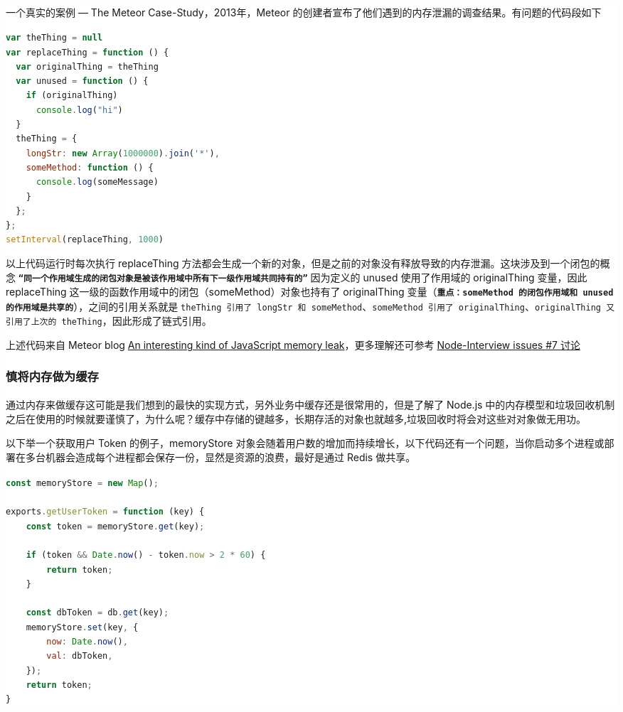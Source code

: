 一个真实的案例 — The Meteor Case-Study，2013年，Meteor 的创建者宣布了他们遇到的内存泄漏的调查结果。有问题的代码段如下

```js
var theThing = null
var replaceThing = function () {
  var originalThing = theThing
  var unused = function () {
    if (originalThing)
      console.log("hi")
  }
  theThing = {
    longStr: new Array(1000000).join('*'),
    someMethod: function () {
      console.log(someMessage)
    }
  };
};
setInterval(replaceThing, 1000)
```

以上代码运行时每次执行 replaceThing 方法都会生成一个新的对象，但是之前的对象没有释放导致的内存泄漏。这块涉及到一个闭包的概念 **```“同一个作用域生成的闭包对象是被该作用域中所有下一级作用域共同持有的”```** 因为定义的 unused 使用了作用域的 originalThing 变量，因此 replaceThing 这一级的函数作用域中的闭包（someMethod）对象也持有了 originalThing 变量（**```重点：someMethod 的闭包作用域和 unused 的作用域是共享的```**），之间的引用关系就是 ```theThing 引用了 longStr 和 someMethod```、```someMethod 引用了 originalThing```、```originalThing 又引用了上次的 theThing```，因此形成了链式引用。

上述代码来自 Meteor blog [An interesting kind of JavaScript memory leak](https://blog.meteor.com/an-interesting-kind-of-javascript-memory-leak-8b47d2e7f156)，更多理解还可参考 [Node-Interview issues #7 讨论](https://github.com/ElemeFE/node-interview/issues/7)

### 慎将内存做为缓存

通过内存来做缓存这可能是我们想到的最快的实现方式，另外业务中缓存还是很常用的，但是了解了 Node.js 中的内存模型和垃圾回收机制之后在使用的时候就要谨慎了，为什么呢？缓存中存储的键越多，长期存活的对象也就越多,垃圾回收时将会对这些对对象做无用功。

以下举一个获取用户 Token 的例子，memoryStore 对象会随着用户数的增加而持续增长，以下代码还有一个问题，当你启动多个进程或部署在多台机器会造成每个进程都会保存一份，显然是资源的浪费，最好是通过 Redis 做共享。

```js
const memoryStore = new Map();

exports.getUserToken = function (key) {
    const token = memoryStore.get(key);

    if (token && Date.now() - token.now > 2 * 60) {
        return token;
    }

    const dbToken = db.get(key);
    memoryStore.set(key, {
        now: Date.now(),
        val: dbToken,
    });
    return token;
}
```
